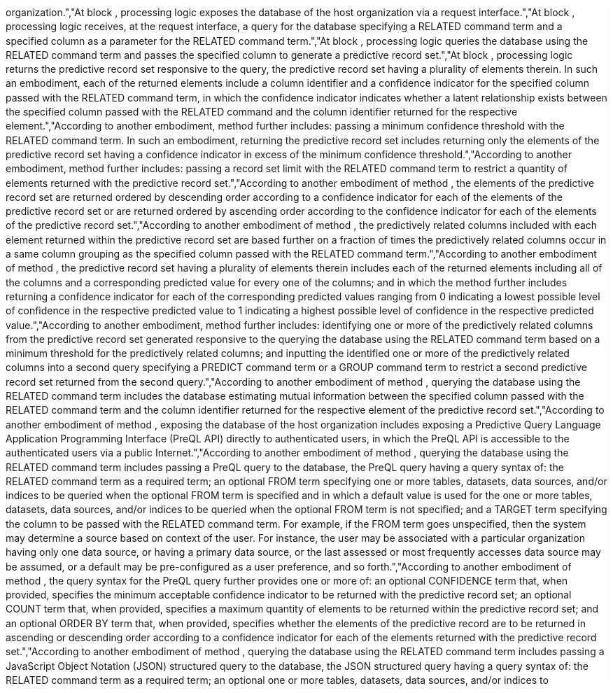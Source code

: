 organization.","At block , processing logic exposes the database of the host organization via a request interface.","At block , processing logic receives, at the request interface, a query for the database specifying a RELATED command term and a specified column as a parameter for the RELATED command term.","At block , processing logic queries the database using the RELATED command term and passes the specified column to generate a predictive record set.","At block , processing logic returns the predictive record set responsive to the query, the predictive record set having a plurality of elements therein. In such an embodiment, each of the returned elements include a column identifier and a confidence indicator for the specified column passed with the RELATED command term, in which the confidence indicator indicates whether a latent relationship exists between the specified column passed with the RELATED command and the column identifier returned for the respective element.","According to another embodiment, method  further includes: passing a minimum confidence threshold with the RELATED command term. In such an embodiment, returning the predictive record set includes returning only the elements of the predictive record set having a confidence indicator in excess of the minimum confidence threshold.","According to another embodiment, method  further includes: passing a record set limit with the RELATED command term to restrict a quantity of elements returned with the predictive record set.","According to another embodiment of method , the elements of the predictive record set are returned ordered by descending order according to a confidence indicator for each of the elements of the predictive record set or are returned ordered by ascending order according to the confidence indicator for each of the elements of the predictive record set.","According to another embodiment of method , the predictively related columns included with each element returned within the predictive record set are based further on a fraction of times the predictively related columns occur in a same column grouping as the specified column passed with the RELATED command term.","According to another embodiment of method , the predictive record set having a plurality of elements therein includes each of the returned elements including all of the columns and a corresponding predicted value for every one of the columns; and in which the method further includes returning a confidence indicator for each of the corresponding predicted values ranging from 0 indicating a lowest possible level of confidence in the respective predicted value to 1 indicating a highest possible level of confidence in the respective predicted value.","According to another embodiment, method  further includes: identifying one or more of the predictively related columns from the predictive record set generated responsive to the querying the database using the RELATED command term based on a minimum threshold for the predictively related columns; and inputting the identified one or more of the predictively related columns into a second query specifying a PREDICT command term or a GROUP command term to restrict a second predictive record set returned from the second query.","According to another embodiment of method , querying the database using the RELATED command term includes the database estimating mutual information between the specified column passed with the RELATED command term and the column identifier returned for the respective element of the predictive record set.","According to another embodiment of method , exposing the database of the host organization includes exposing a Predictive Query Language Application Programming Interface (PreQL API) directly to authenticated users, in which the PreQL API is accessible to the authenticated users via a public Internet.","According to another embodiment of method , querying the database using the RELATED command term includes passing a PreQL query to the database, the PreQL query having a query syntax of: the RELATED command term as a required term; an optional FROM term specifying one or more tables, datasets, data sources, and\/or indices to be queried when the optional FROM term is specified and in which a default value is used for the one or more tables, datasets, data sources, and\/or indices to be queried when the optional FROM term is not specified; and a TARGET term specifying the column to be passed with the RELATED command term. For example, if the FROM term goes unspecified, then the system may determine a source based on context of the user. For instance, the user may be associated with a particular organization having only one data source, or having a primary data source, or the last assessed or most frequently accesses data source may be assumed, or a default may be pre-configured as a user preference, and so forth.","According to another embodiment of method , the query syntax for the PreQL query further provides one or more of: an optional CONFIDENCE term that, when provided, specifies the minimum acceptable confidence indicator to be returned with the predictive record set; an optional COUNT term that, when provided, specifies a maximum quantity of elements to be returned within the predictive record set; and an optional ORDER BY term that, when provided, specifies whether the elements of the predictive record are to be returned in ascending or descending order according to a confidence indicator for each of the elements returned with the predictive record set.","According to another embodiment of method , querying the database using the RELATED command term includes passing a JavaScript Object Notation (JSON) structured query to the database, the JSON structured query having a query syntax of: the RELATED command term as a required term; an optional one or more tables, datasets, data sources, and\/or indices to